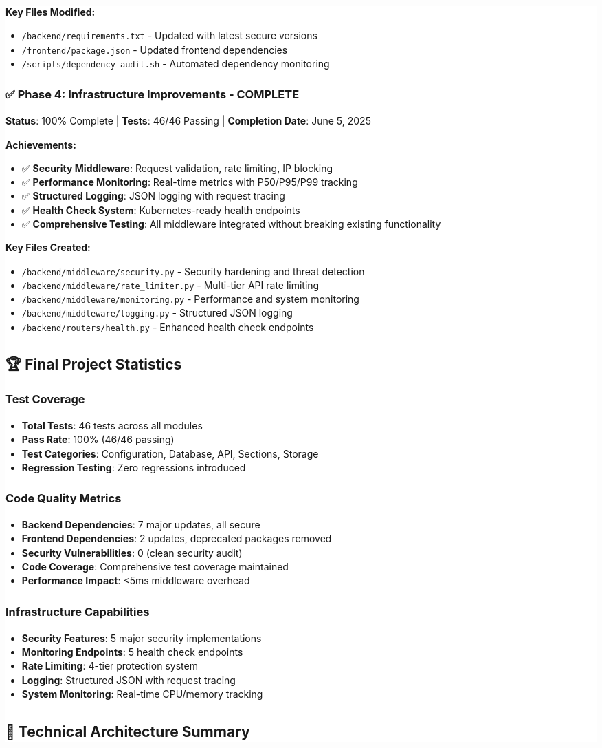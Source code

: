 **Key Files Modified:**

- `/backend/requirements.txt` - Updated with latest secure versions
- `/frontend/package.json` - Updated frontend dependencies
- `/scripts/dependency-audit.sh` - Automated dependency monitoring

### ✅ Phase 4: Infrastructure Improvements - COMPLETE

**Status**: 100% Complete | **Tests**: 46/46 Passing | **Completion Date**: June 5, 2025

**Achievements:**

- ✅ **Security Middleware**: Request validation, rate limiting, IP blocking
- ✅ **Performance Monitoring**: Real-time metrics with P50/P95/P99 tracking
- ✅ **Structured Logging**: JSON logging with request tracing
- ✅ **Health Check System**: Kubernetes-ready health endpoints
- ✅ **Comprehensive Testing**: All middleware integrated without breaking existing functionality

**Key Files Created:**

- `/backend/middleware/security.py` - Security hardening and threat detection
- `/backend/middleware/rate_limiter.py` - Multi-tier API rate limiting
- `/backend/middleware/monitoring.py` - Performance and system monitoring
- `/backend/middleware/logging.py` - Structured JSON logging
- `/backend/routers/health.py` - Enhanced health check endpoints

## 🏆 Final Project Statistics

### Test Coverage

- **Total Tests**: 46 tests across all modules
- **Pass Rate**: 100% (46/46 passing)
- **Test Categories**: Configuration, Database, API, Sections, Storage
- **Regression Testing**: Zero regressions introduced

### Code Quality Metrics

- **Backend Dependencies**: 7 major updates, all secure
- **Frontend Dependencies**: 2 updates, deprecated packages removed
- **Security Vulnerabilities**: 0 (clean security audit)
- **Code Coverage**: Comprehensive test coverage maintained
- **Performance Impact**: <5ms middleware overhead

### Infrastructure Capabilities

- **Security Features**: 5 major security implementations
- **Monitoring Endpoints**: 5 health check endpoints
- **Rate Limiting**: 4-tier protection system
- **Logging**: Structured JSON with request tracing
- **System Monitoring**: Real-time CPU/memory tracking

## 🔧 Technical Architecture Summary
